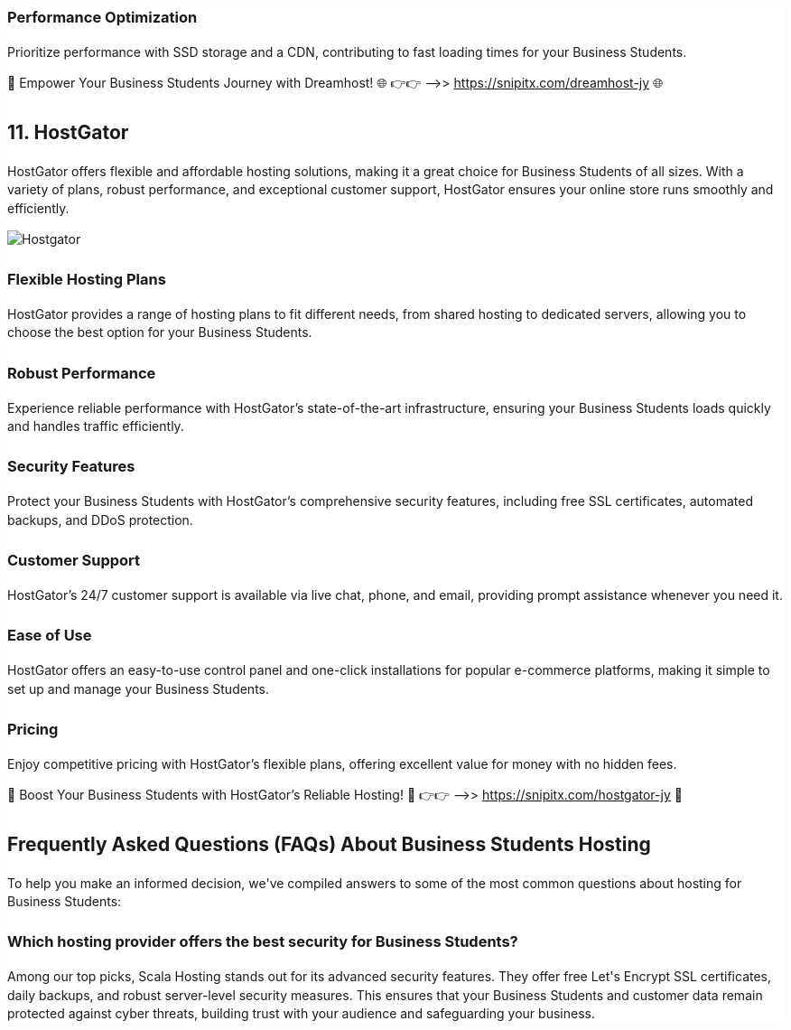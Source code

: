 ### Performance Optimization
Prioritize performance with SSD storage and a CDN, contributing to fast loading times for your Business Students.

🚀 Empower Your Business Students Journey with Dreamhost! 🌐
👉👉 -->> https://snipitx.com/dreamhost-jy 🌐

## 11. HostGator

HostGator offers flexible and affordable hosting solutions, making it a great choice for Business Students of all sizes. With a variety of plans, robust performance, and exceptional customer support, HostGator ensures your online store runs smoothly and efficiently.

![Hostgator](https://i.imgur.com/SNC0dSu.jpeg "Hostgator Hosting")

### Flexible Hosting Plans
HostGator provides a range of hosting plans to fit different needs, from shared hosting to dedicated servers, allowing you to choose the best option for your Business Students.

### Robust Performance
Experience reliable performance with HostGator’s state-of-the-art infrastructure, ensuring your Business Students loads quickly and handles traffic efficiently.

### Security Features
Protect your Business Students with HostGator’s comprehensive security features, including free SSL certificates, automated backups, and DDoS protection.

### Customer Support
HostGator’s 24/7 customer support is available via live chat, phone, and email, providing prompt assistance whenever you need it.

### Ease of Use
HostGator offers an easy-to-use control panel and one-click installations for popular e-commerce platforms, making it simple to set up and manage your Business Students.

### Pricing
Enjoy competitive pricing with HostGator’s flexible plans, offering excellent value for money with no hidden fees.

🌟 Boost Your Business Students with HostGator’s Reliable Hosting! 🚀
👉👉 -->> https://snipitx.com/hostgator-jy 🚀

## Frequently Asked Questions (FAQs) About Business Students Hosting

To help you make an informed decision, we've compiled answers to some of the most common questions about hosting for Business Students:

### Which hosting provider offers the best security for Business Students? 
Among our top picks, Scala Hosting stands out for its advanced security features. They offer free Let's Encrypt SSL certificates, daily backups, and robust server-level security measures. This ensures that your Business Students and customer data remain protected against cyber threats, building trust with your audience and safeguarding your business.
